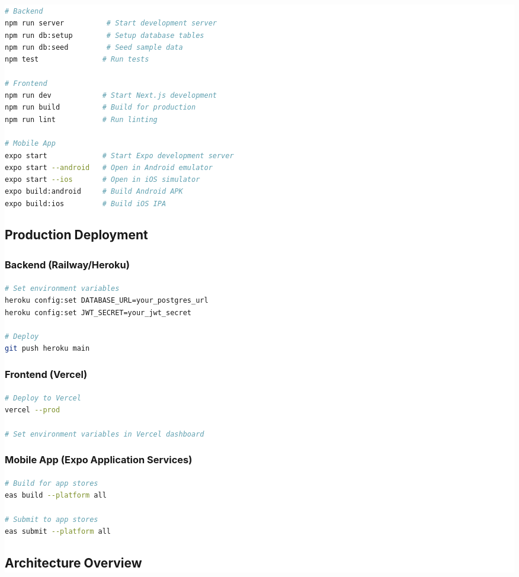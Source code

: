 ```bash
# Backend
npm run server          # Start development server
npm run db:setup        # Setup database tables
npm run db:seed         # Seed sample data
npm test               # Run tests

# Frontend
npm run dev            # Start Next.js development
npm run build          # Build for production
npm run lint           # Run linting

# Mobile App
expo start             # Start Expo development server
expo start --android   # Open in Android emulator
expo start --ios       # Open in iOS simulator
expo build:android     # Build Android APK
expo build:ios         # Build iOS IPA
```

## Production Deployment

### Backend (Railway/Heroku)
```bash
# Set environment variables
heroku config:set DATABASE_URL=your_postgres_url
heroku config:set JWT_SECRET=your_jwt_secret

# Deploy
git push heroku main
```

### Frontend (Vercel)
```bash
# Deploy to Vercel
vercel --prod

# Set environment variables in Vercel dashboard
```

### Mobile App (Expo Application Services)
```bash
# Build for app stores
eas build --platform all

# Submit to app stores
eas submit --platform all
```

## Architecture Overview
